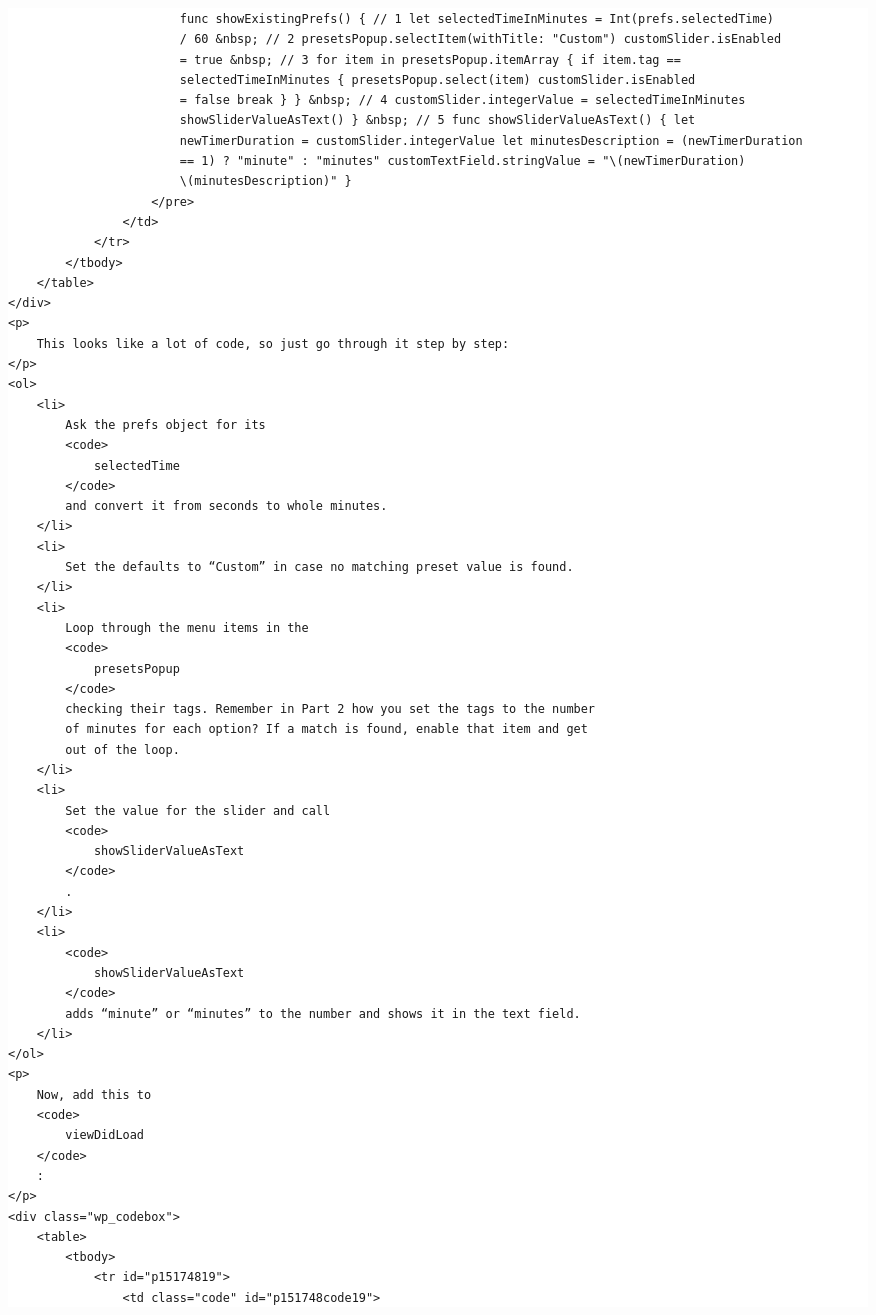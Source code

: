                             func showExistingPrefs() { // 1 let selectedTimeInMinutes = Int(prefs.selectedTime)
                            / 60 &nbsp; // 2 presetsPopup.selectItem(withTitle: "Custom") customSlider.isEnabled
                            = true &nbsp; // 3 for item in presetsPopup.itemArray { if item.tag ==
                            selectedTimeInMinutes { presetsPopup.select(item) customSlider.isEnabled
                            = false break } } &nbsp; // 4 customSlider.integerValue = selectedTimeInMinutes
                            showSliderValueAsText() } &nbsp; // 5 func showSliderValueAsText() { let
                            newTimerDuration = customSlider.integerValue let minutesDescription = (newTimerDuration
                            == 1) ? "minute" : "minutes" customTextField.stringValue = "\(newTimerDuration)
                            \(minutesDescription)" }
                        </pre>
                    </td>
                </tr>
            </tbody>
        </table>
    </div>
    <p>
        This looks like a lot of code, so just go through it step by step:
    </p>
    <ol>
        <li>
            Ask the prefs object for its
            <code>
                selectedTime
            </code>
            and convert it from seconds to whole minutes.
        </li>
        <li>
            Set the defaults to “Custom” in case no matching preset value is found.
        </li>
        <li>
            Loop through the menu items in the
            <code>
                presetsPopup
            </code>
            checking their tags. Remember in Part 2 how you set the tags to the number
            of minutes for each option? If a match is found, enable that item and get
            out of the loop.
        </li>
        <li>
            Set the value for the slider and call
            <code>
                showSliderValueAsText
            </code>
            .
        </li>
        <li>
            <code>
                showSliderValueAsText
            </code>
            adds “minute” or “minutes” to the number and shows it in the text field.
        </li>
    </ol>
    <p>
        Now, add this to
        <code>
            viewDidLoad
        </code>
        :
    </p>
    <div class="wp_codebox">
        <table>
            <tbody>
                <tr id="p15174819">
                    <td class="code" id="p151748code19">